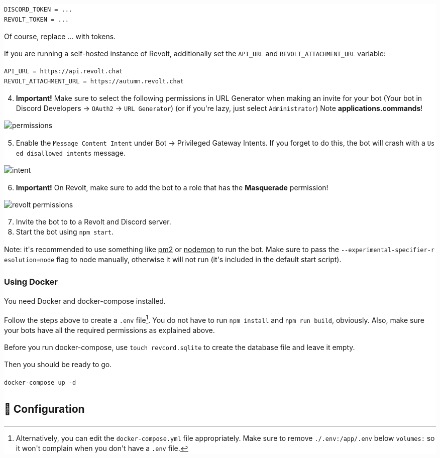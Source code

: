 ```
DISCORD_TOKEN = ...
REVOLT_TOKEN = ...
```

Of course, replace ... with tokens.

If you are running a self-hosted instance of Revolt, additionally set the `API_URL` and `REVOLT_ATTACHMENT_URL` variable:

```
API_URL = https://api.revolt.chat
REVOLT_ATTACHMENT_URL = https://autumn.revolt.chat
```

4. **Important!** Make sure to select the following permissions in URL Generator when making an invite for your bot (Your bot in Discord Developers -> `OAuth2` -> `URL Generator`) (or if you're lazy, just select `Administrator`) Note **applications.commands**!

![permissions](docs/permissions.png)

5. Enable the `Message Content Intent` under Bot -> Privileged Gateway Intents. If you forget to do this, the bot will crash with a `Used disallowed intents` message.

![intent](docs/intent.png)

6. **Important!** On Revolt, make sure to add the bot to a role that has the **Masquerade** permission!

![revolt permissions](docs/mask.png)

7. Invite the bot to to a Revolt and Discord server.
8. Start the bot using `npm start`.

Note: it's recommended to use something like [pm2](https://pm2.keymetrics.io/) or [nodemon](https://nodemon.io/) to run the bot. Make sure to pass the `--experimental-specifier-resolution=node` flag to node manually, otherwise it will not run (it's included in the default start script).

### Using Docker

You need Docker and docker-compose installed.

Follow the steps above to create a `.env` file[^2]. You do not have to run `npm install` and `npm run build`, obviously. Also, make sure your bots have all the required permissions as explained above.

Before you run docker-compose, use `touch revcord.sqlite` to create the database file and leave it empty.

Then you should be ready to go.

```
docker-compose up -d
```

[^2]: Alternatively, you can edit the `docker-compose.yml` file appropriately. Make sure to remove `./.env:/app/.env` below `volumes:` so it won't complain when you don't have a `.env` file.

## 🔧 Configuration <a id="configuration"></a>


[^1]: Revolt to Discord works, but limited to 3 emojis displayed to stop bombing with links. Animated emojis from Revolt will convert to static due to limits on Revolt's image backend